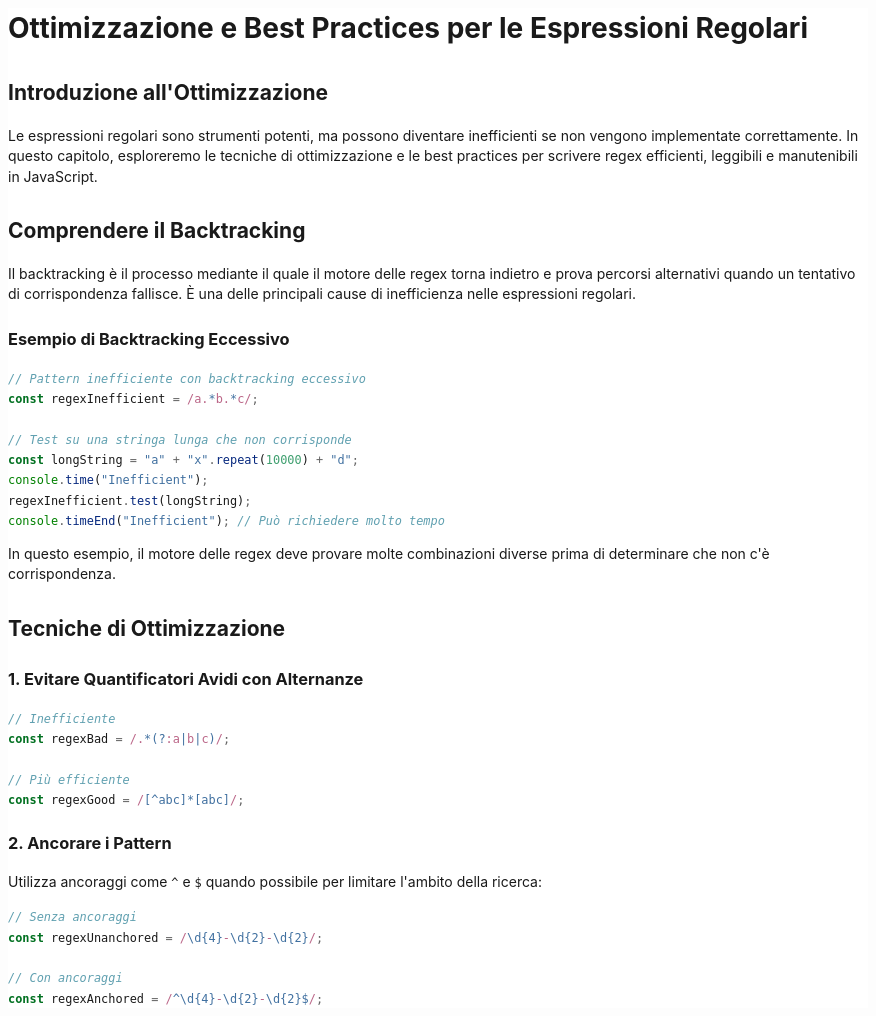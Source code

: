 # Ottimizzazione e Best Practices per le Espressioni Regolari

## Introduzione all'Ottimizzazione

Le espressioni regolari sono strumenti potenti, ma possono diventare inefficienti se non vengono implementate correttamente. In questo capitolo, esploreremo le tecniche di ottimizzazione e le best practices per scrivere regex efficienti, leggibili e manutenibili in JavaScript.

## Comprendere il Backtracking

Il backtracking è il processo mediante il quale il motore delle regex torna indietro e prova percorsi alternativi quando un tentativo di corrispondenza fallisce. È una delle principali cause di inefficienza nelle espressioni regolari.

### Esempio di Backtracking Eccessivo

```javascript
// Pattern inefficiente con backtracking eccessivo
const regexInefficient = /a.*b.*c/;

// Test su una stringa lunga che non corrisponde
const longString = "a" + "x".repeat(10000) + "d";
console.time("Inefficient");
regexInefficient.test(longString);
console.timeEnd("Inefficient"); // Può richiedere molto tempo
```

In questo esempio, il motore delle regex deve provare molte combinazioni diverse prima di determinare che non c'è corrispondenza.

## Tecniche di Ottimizzazione

### 1. Evitare Quantificatori Avidi con Alternanze

```javascript
// Inefficiente
const regexBad = /.*(?:a|b|c)/;

// Più efficiente
const regexGood = /[^abc]*[abc]/;
```

### 2. Ancorare i Pattern

Utilizza ancoraggi come `^` e `$` quando possibile per limitare l'ambito della ricerca:

```javascript
// Senza ancoraggi
const regexUnanchored = /\d{4}-\d{2}-\d{2}/;

// Con ancoraggi
const regexAnchored = /^\d{4}-\d{2}-\d{2}$/;
```
